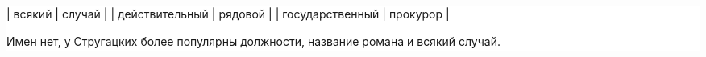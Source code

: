 | всякий          | случай   | 
| действительный  | рядовой  | 
| государственный | прокурор | 

Имен нет, у Стругацких более популярны должности, название романа и всякий случай.

